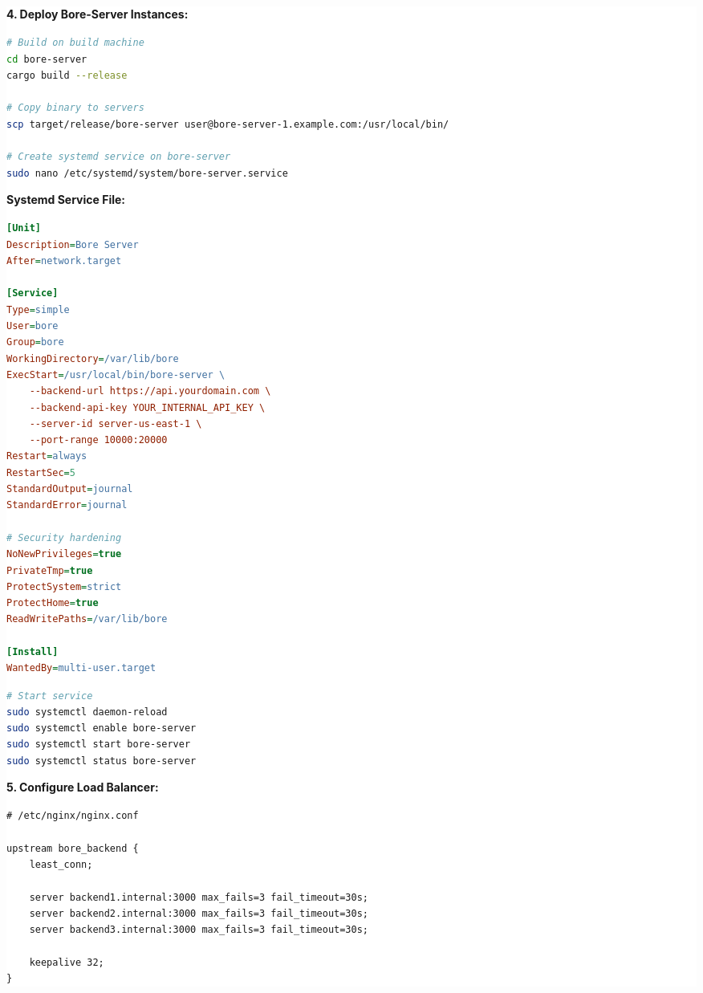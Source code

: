 **4. Deploy Bore-Server Instances:**
```bash
# Build on build machine
cd bore-server
cargo build --release

# Copy binary to servers
scp target/release/bore-server user@bore-server-1.example.com:/usr/local/bin/

# Create systemd service on bore-server
sudo nano /etc/systemd/system/bore-server.service
```

**Systemd Service File:**
```ini
[Unit]
Description=Bore Server
After=network.target

[Service]
Type=simple
User=bore
Group=bore
WorkingDirectory=/var/lib/bore
ExecStart=/usr/local/bin/bore-server \
    --backend-url https://api.yourdomain.com \
    --backend-api-key YOUR_INTERNAL_API_KEY \
    --server-id server-us-east-1 \
    --port-range 10000:20000
Restart=always
RestartSec=5
StandardOutput=journal
StandardError=journal

# Security hardening
NoNewPrivileges=true
PrivateTmp=true
ProtectSystem=strict
ProtectHome=true
ReadWritePaths=/var/lib/bore

[Install]
WantedBy=multi-user.target
```

```bash
# Start service
sudo systemctl daemon-reload
sudo systemctl enable bore-server
sudo systemctl start bore-server
sudo systemctl status bore-server
```

**5. Configure Load Balancer:**
```nginx
# /etc/nginx/nginx.conf

upstream bore_backend {
    least_conn;
    
    server backend1.internal:3000 max_fails=3 fail_timeout=30s;
    server backend2.internal:3000 max_fails=3 fail_timeout=30s;
    server backend3.internal:3000 max_fails=3 fail_timeout=30s;
    
    keepalive 32;
}
```